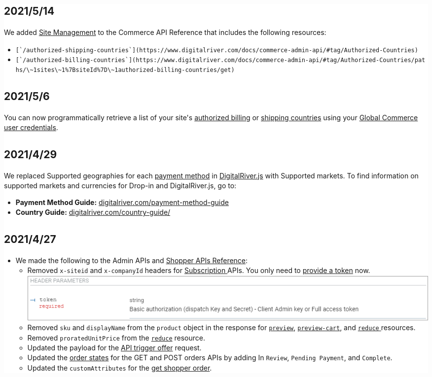 ## 2021/5/14

We added [Site Management](https://www.digitalriver.com/docs/commerce-admin-api/#tag/Authorized-Countries) to the Commerce API Reference that includes the following resources:

* ``[`/authorized-shipping-countries`](https://www.digitalriver.com/docs/commerce-admin-api/#tag/Authorized-Countries)``
* ``[`/authorized-billing-countries`](https://www.digitalriver.com/docs/commerce-admin-api/#tag/Authorized-Countries/paths/\~1sites\~1%7BsiteId%7D\~1authorized-billing-countries/get)``

## 2021/5/6

You can now programmatically retrieve a list of your site's [authorized billing](../../admin-apis/sites/getting-a-sites-authorized-billing-countries.md) or [shipping countries](../../admin-apis/sites/getting-a-sites-authorized-shipping-countries.md) using your [Global Commerce user credentials](../../resources/API-structure/#sending-api-calls-using-auth).

## 2021/4/29

We replaced Supported geographies for each [payment method](../../payments/payments-solutions/digitalriver.js/payment-methods/) in [DigitalRiver.js](../../payments/payments-solutions/digitalriver.js/) with Supported markets. To find information on supported markets and currencies for Drop-in and DigitalRiver.js, go to:

* **Payment Method Guide:** [digitalriver.com/payment-method-guide](https://www.digitalriver.com/payment-method-guide/)
* **Country Guide:** [digitalriver.com/country-guide/](https://www.digitalriver.com/country-guide/)

## 2021/4/27

* We made the following to the Admin APIs and [Shopper APIs Reference](https://www.digitalriver.com/docs/commerce-shopper-api/):
  * Removed `x-siteid` and `x-companyId` headers for [Subscription ](https://www.digitalriver.com/docs/commerce-api-reference/#tag/Manage-Subscription)APIs. You only need to [provide a token](../../resources/API-structure/#creating-session-aware-access-tokens) now.\
    &#x20; <img src="../../.gitbook/assets/Header-Parameters.png" alt="" data-size="original">&#x20;
  * Removed `sku` and `displayName` from the `product` object in the response for [`preview`](https://www.digitalriver.com/docs/commerce-admin-api/#tag/Immediate-Midterm-Change/operation/previewSubscription), [`preview-cart`](https://www.digitalriver.com/docs/commerce-admin-api/#tag/Immediate-Midterm-Change/operation/previewCartSubscription), and [`reduce` ](https://www.digitalriver.com/docs/commerce-shopper-api/#tag/Immediate-Midterm-Change/operation/reduceSubscription)resources.
  * Removed `proratedUnitPrice` from the [`reduce`](https://www.digitalriver.com/docs/commerce-api-reference/#operation/reduceSubscription) resource.
  * Updated the payload for the [API trigger offer](https://www.digitalriver.com/docs/commerce-shopper-api/#tag/API-Trigger-Offer/paths/\~1v1\~1shoppers\~1me\~1carts\~1active%20\(API%20Trigger%20Offer\)/post) request.
  * Updated the [order states](../../shopper-apis/orders-1/getting-orders.md#getting-an-order-by-id) for the GET and POST orders APIs by adding In `Review`, `Pending Payment`, and `Complete`.&#x20;
  * Updated the `customAttributes` for the [get shopper order](https://www.digitalriver.com/docs/commerce-shopper-api/#tag/Orders/paths/\~1v1\~1shoppers\~1me\~1orders\~1{orderId}/get).